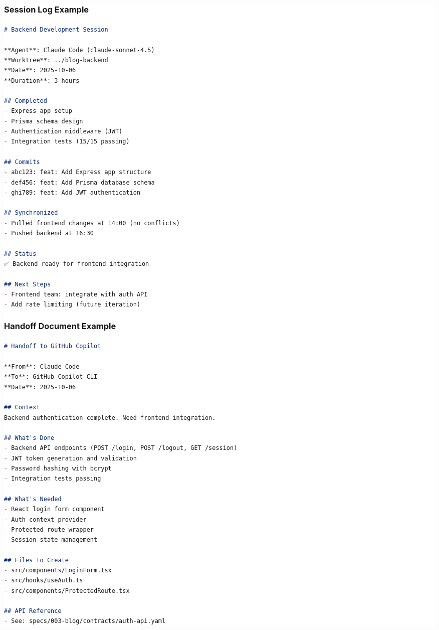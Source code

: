 ### Session Log Example

```markdown
# Backend Development Session

**Agent**: Claude Code (claude-sonnet-4.5)
**Worktree**: ../blog-backend
**Date**: 2025-10-06
**Duration**: 3 hours

## Completed
- Express app setup
- Prisma schema design
- Authentication middleware (JWT)
- Integration tests (15/15 passing)

## Commits
- abc123: feat: Add Express app structure
- def456: feat: Add Prisma database schema
- ghi789: feat: Add JWT authentication

## Synchronized
- Pulled frontend changes at 14:00 (no conflicts)
- Pushed backend at 16:30

## Status
✅ Backend ready for frontend integration

## Next Steps
- Frontend team: integrate with auth API
- Add rate limiting (future iteration)
```

### Handoff Document Example

```markdown
# Handoff to GitHub Copilot

**From**: Claude Code
**To**: GitHub Copilot CLI
**Date**: 2025-10-06

## Context
Backend authentication complete. Need frontend integration.

## What's Done
- Backend API endpoints (POST /login, POST /logout, GET /session)
- JWT token generation and validation
- Password hashing with bcrypt
- Integration tests passing

## What's Needed
- React login form component
- Auth context provider
- Protected route wrapper
- Session state management

## Files to Create
- src/components/LoginForm.tsx
- src/hooks/useAuth.ts
- src/components/ProtectedRoute.tsx

## API Reference
- See: specs/003-blog/contracts/auth-api.yaml
```